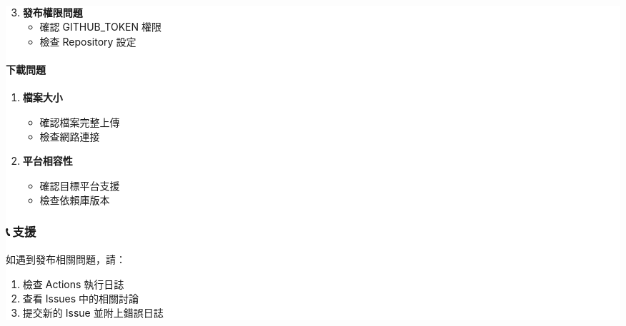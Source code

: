 3. **發布權限問題**
   - 確認 GITHUB_TOKEN 權限
   - 檢查 Repository 設定

#### 下載問題
1. **檔案大小**
   - 確認檔案完整上傳
   - 檢查網路連接

2. **平台相容性**
   - 確認目標平台支援
   - 檢查依賴庫版本

### 📞 支援

如遇到發布相關問題，請：
1. 檢查 Actions 執行日誌
2. 查看 Issues 中的相關討論
3. 提交新的 Issue 並附上錯誤日誌